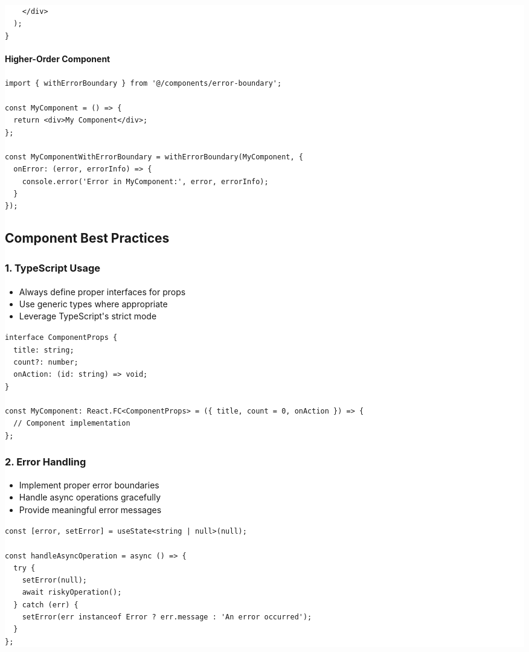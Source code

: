 ```tsx
    </div>
  );
}
```

#### Higher-Order Component

```tsx
import { withErrorBoundary } from '@/components/error-boundary';

const MyComponent = () => {
  return <div>My Component</div>;
};

const MyComponentWithErrorBoundary = withErrorBoundary(MyComponent, {
  onError: (error, errorInfo) => {
    console.error('Error in MyComponent:', error, errorInfo);
  }
});
```

## Component Best Practices

### 1. TypeScript Usage

- Always define proper interfaces for props
- Use generic types where appropriate
- Leverage TypeScript's strict mode

```tsx
interface ComponentProps {
  title: string;
  count?: number;
  onAction: (id: string) => void;
}

const MyComponent: React.FC<ComponentProps> = ({ title, count = 0, onAction }) => {
  // Component implementation
};
```

### 2. Error Handling

- Implement proper error boundaries
- Handle async operations gracefully
- Provide meaningful error messages

```tsx
const [error, setError] = useState<string | null>(null);

const handleAsyncOperation = async () => {
  try {
    setError(null);
    await riskyOperation();
  } catch (err) {
    setError(err instanceof Error ? err.message : 'An error occurred');
  }
};
```
